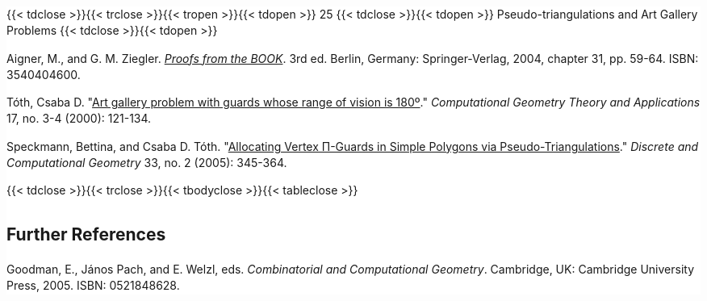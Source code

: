 {{< tdclose >}}{{< trclose >}}{{< tropen >}}{{< tdopen >}}
25
{{< tdclose >}}{{< tdopen >}}
Pseudo-triangulations and Art Gallery Problems
{{< tdclose >}}{{< tdopen >}}

Aigner, M., and G. M. Ziegler. [*Proofs from the BOOK*](http://www.springer.com/math/book/978-3-642-00855-9). 3rd ed. Berlin, Germany: Springer-Verlag, 2004, chapter 31, pp. 59-64. ISBN: 3540404600.

Tóth, Csaba D. "[Art gallery problem with guards whose range of vision is 180º](http://www.sciencedirect.com/science/article/pii/S0925772100000237)." *Computational Geometry Theory and Applications* 17, no. 3-4 (2000): 121-134.

Speckmann, Bettina, and Csaba D. Tóth. "[Allocating Vertex Π-Guards in Simple Polygons via Pseudo-Triangulations](http://dx.doi.org/10.1007/s00454-004-1091-9)." *Discrete and Computational Geometry* 33, no. 2 (2005): 345-364.

{{< tdclose >}}{{< trclose >}}{{< tbodyclose >}}{{< tableclose >}}

## Further References

Goodman, E., János Pach, and E. Welzl, eds. *Combinatorial and Computational Geometry*. Cambridge, UK: Cambridge University Press, 2005. ISBN: 0521848628.